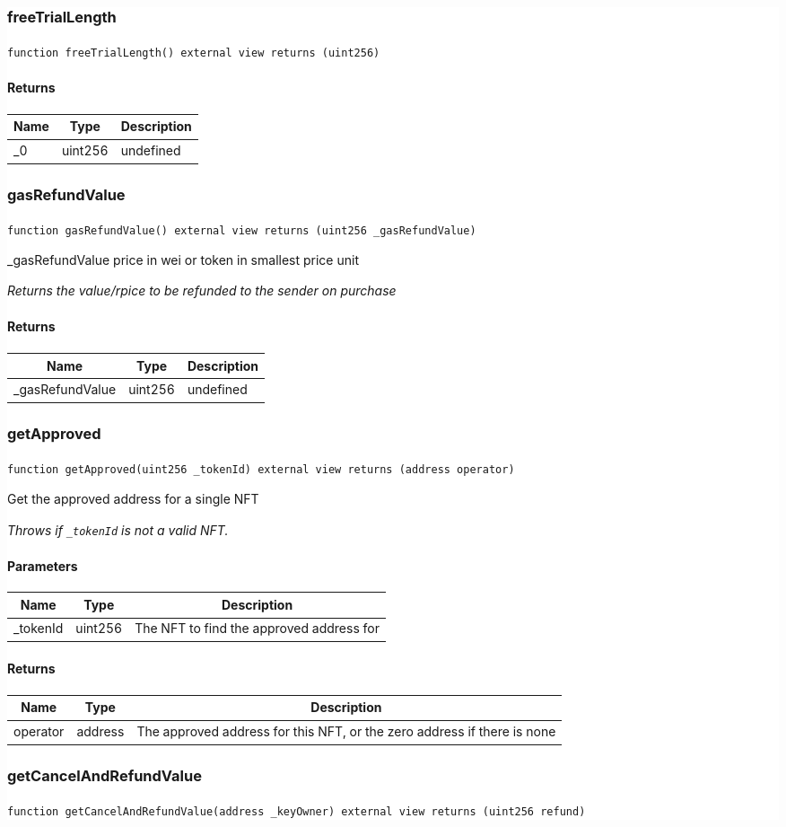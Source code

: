 ### freeTrialLength

```solidity
function freeTrialLength() external view returns (uint256)
```

#### Returns

| Name | Type    | Description |
| ---- | ------- | ----------- |
| \_0  | uint256 | undefined   |

### gasRefundValue

```solidity
function gasRefundValue() external view returns (uint256 _gasRefundValue)
```

\_gasRefundValue price in wei or token in smallest price unit

_Returns the value/rpice to be refunded to the sender on purchase_

#### Returns

| Name             | Type    | Description |
| ---------------- | ------- | ----------- |
| \_gasRefundValue | uint256 | undefined   |

### getApproved

```solidity
function getApproved(uint256 _tokenId) external view returns (address operator)
```

Get the approved address for a single NFT

_Throws if `_tokenId` is not a valid NFT._

#### Parameters

| Name      | Type    | Description                              |
| --------- | ------- | ---------------------------------------- |
| \_tokenId | uint256 | The NFT to find the approved address for |

#### Returns

| Name     | Type    | Description                                                             |
| -------- | ------- | ----------------------------------------------------------------------- |
| operator | address | The approved address for this NFT, or the zero address if there is none |

### getCancelAndRefundValue

```solidity
function getCancelAndRefundValue(address _keyOwner) external view returns (uint256 refund)
```
